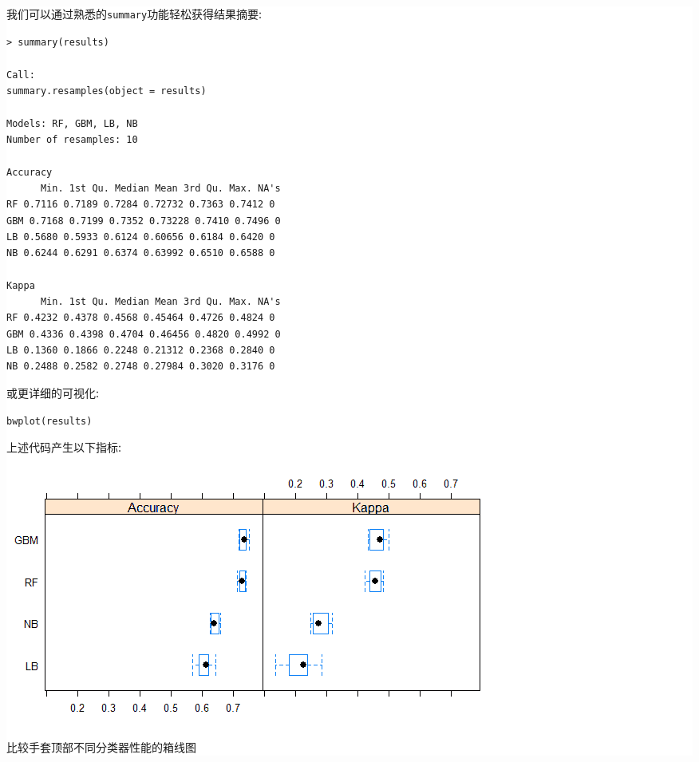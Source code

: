 我们可以通过熟悉的`summary`功能轻松获得结果摘要:

```
> summary(results)

Call:
summary.resamples(object = results)

Models: RF, GBM, LB, NB 
Number of resamples: 10 

Accuracy 
      Min. 1st Qu. Median Mean 3rd Qu. Max. NA's
RF 0.7116 0.7189 0.7284 0.72732 0.7363 0.7412 0
GBM 0.7168 0.7199 0.7352 0.73228 0.7410 0.7496 0
LB 0.5680 0.5933 0.6124 0.60656 0.6184 0.6420 0
NB 0.6244 0.6291 0.6374 0.63992 0.6510 0.6588 0

Kappa 
      Min. 1st Qu. Median Mean 3rd Qu. Max. NA's
RF 0.4232 0.4378 0.4568 0.45464 0.4726 0.4824 0
GBM 0.4336 0.4398 0.4704 0.46456 0.4820 0.4992 0
LB 0.1360 0.1866 0.2248 0.21312 0.2368 0.2840 0
NB 0.2488 0.2582 0.2748 0.27984 0.3020 0.3176 0

```

或更详细的可视化:

```
bwplot(results) 
```

上述代码产生以下指标:

![](img/ddb46e5a-2845-4a95-ae1c-4ec764d61838.png)

比较手套顶部不同分类器性能的箱线图
